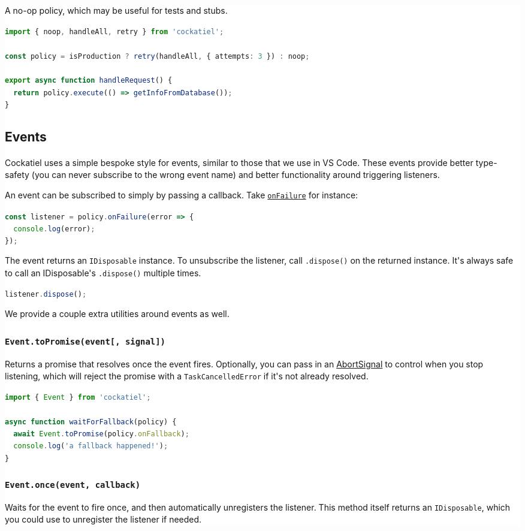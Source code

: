 A no-op policy, which may be useful for tests and stubs.

```ts
import { noop, handleAll, retry } from 'cockatiel';

const policy = isProduction ? retry(handleAll, { attempts: 3 }) : noop;

export async function handleRequest() {
  return policy.execute(() => getInfoFromDatabase());
}
```

## Events

Cockatiel uses a simple bespoke style for events, similar to those that we use in VS Code. These events provide better type-safety (you can never subscribe to the wrong event name) and better functionality around triggering listeners.

An event can be subscribed to simply by passing a callback. Take [`onFailure`](#fallbackonfailurecallback) for instance:

```js
const listener = policy.onFailure(error => {
  console.log(error);
});
```

The event returns an `IDisposable` instance. To unsubscribe the listener, call `.dispose()` on the returned instance. It's always safe to call an IDisposable's `.dispose()` multiple times.

```js
listener.dispose();
```

We provide a couple extra utilities around events as well.

### `Event.toPromise(event[, signal])`

Returns a promise that resolves once the event fires. Optionally, you can pass in an [AbortSignal](https://developer.mozilla.org/en-US/docs/Web/API/AbortSignal) to control when you stop listening, which will reject the promise with a `TaskCancelledError` if it's not already resolved.

```js
import { Event } from 'cockatiel';

async function waitForFallback(policy) {
  await Event.toPromise(policy.onFallback);
  console.log('a fallback happened!');
}
```

### `Event.once(event, callback)`

Waits for the event to fire once, and then automatically unregisters the listener. This method itself returns an `IDisposable`, which you could use to unregister the listener if needed.
